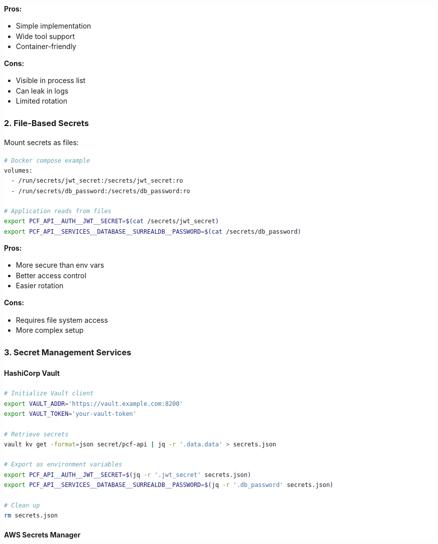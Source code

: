 **Pros:**
- Simple implementation
- Wide tool support
- Container-friendly

**Cons:**
- Visible in process list
- Can leak in logs
- Limited rotation

### 2. File-Based Secrets

Mount secrets as files:

```bash
# Docker compose example
volumes:
  - /run/secrets/jwt_secret:/secrets/jwt_secret:ro
  - /run/secrets/db_password:/secrets/db_password:ro

# Application reads from files
export PCF_API__AUTH__JWT__SECRET=$(cat /secrets/jwt_secret)
export PCF_API__SERVICES__DATABASE__SURREALDB__PASSWORD=$(cat /secrets/db_password)
```

**Pros:**
- More secure than env vars
- Better access control
- Easier rotation

**Cons:**
- Requires file system access
- More complex setup

### 3. Secret Management Services

#### HashiCorp Vault

```bash
# Initialize Vault client
export VAULT_ADDR='https://vault.example.com:8200'
export VAULT_TOKEN='your-vault-token'

# Retrieve secrets
vault kv get -format=json secret/pcf-api | jq -r '.data.data' > secrets.json

# Export as environment variables
export PCF_API__AUTH__JWT__SECRET=$(jq -r '.jwt_secret' secrets.json)
export PCF_API__SERVICES__DATABASE__SURREALDB__PASSWORD=$(jq -r '.db_password' secrets.json)

# Clean up
rm secrets.json
```

#### AWS Secrets Manager
